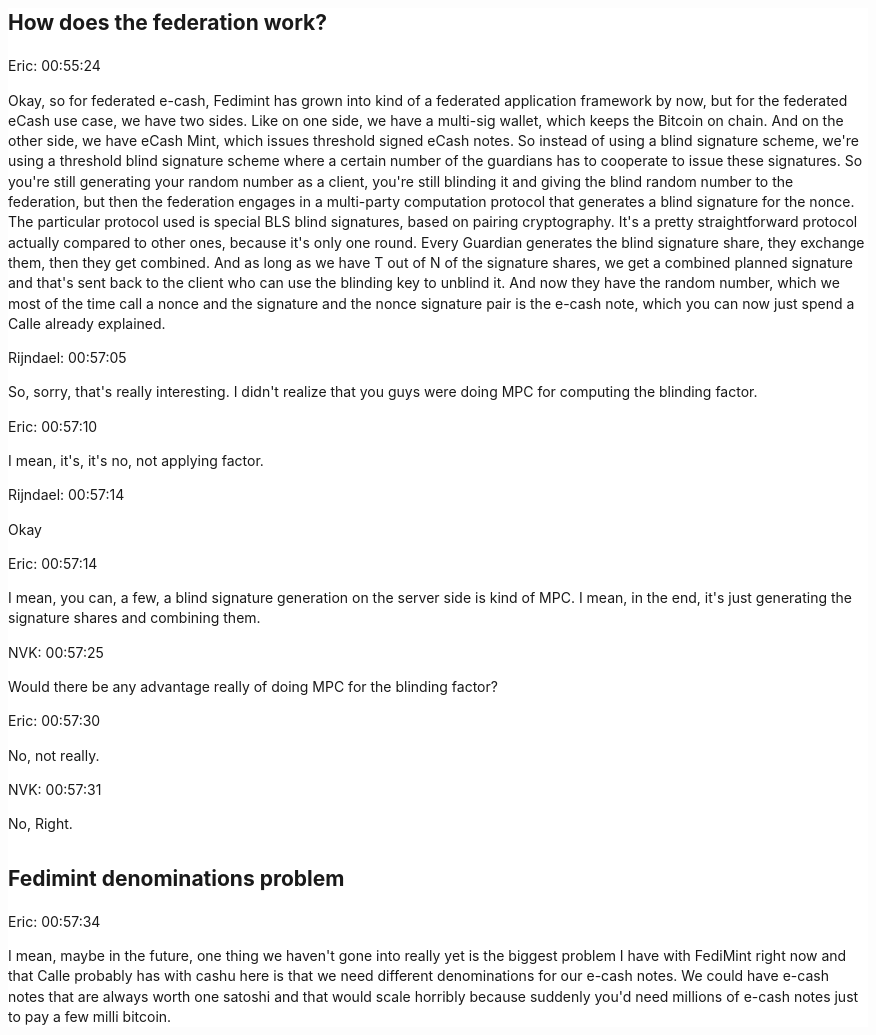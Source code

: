 ## How does the federation work?

Eric: 00:55:24

Okay, so for federated e-cash, Fedimint has grown into kind of a federated application framework by now, but for the federated eCash use case, we have two sides.
Like on one side, we have a multi-sig wallet, which keeps the Bitcoin on chain.
And on the other side, we have eCash Mint, which issues threshold signed eCash notes.
So instead of using a blind signature scheme, we're using a threshold blind signature scheme where a certain number of the guardians has to cooperate to issue these signatures.
So you're still generating your random number as a client, you're still blinding it and giving the blind random number to the federation, but then the federation engages in a multi-party computation protocol that generates a blind signature for the nonce.
The particular protocol used is special BLS blind signatures, based on pairing cryptography.
It's a pretty straightforward protocol actually compared to other ones, because it's only one round.
Every Guardian generates the blind signature share, they exchange them, then they get combined.
And as long as we have T out of N of the signature shares, we get a combined planned signature and that's sent back to the client who can use the blinding key to unblind it.
And now they have the random number, which we most of the time call a nonce and the signature and the nonce signature pair is the e-cash note, which you can now just spend a Calle already explained.

Rijndael: 00:57:05

So, sorry, that's really interesting.
I didn't realize that you guys were doing MPC for computing the blinding factor.

Eric: 00:57:10

I mean, it's, it's no, not applying factor.

Rijndael: 00:57:14

Okay

Eric: 00:57:14

I mean, you can, a few, a blind signature generation on the server side is kind of MPC.
I mean, in the end, it's just generating the signature shares and combining them.

NVK: 00:57:25

Would there be any advantage really of doing MPC for the blinding factor?

Eric: 00:57:30

No, not really.

NVK: 00:57:31

No, Right.

## Fedimint denominations problem

Eric: 00:57:34

I mean, maybe in the future, one thing we haven't gone into really yet is the biggest problem I have with FediMint right now and that Calle probably has with cashu here is that we need different denominations for our e-cash notes.
We could have e-cash notes that are always worth one satoshi and that would scale horribly because suddenly you'd need millions of e-cash notes just to pay a few milli bitcoin.

